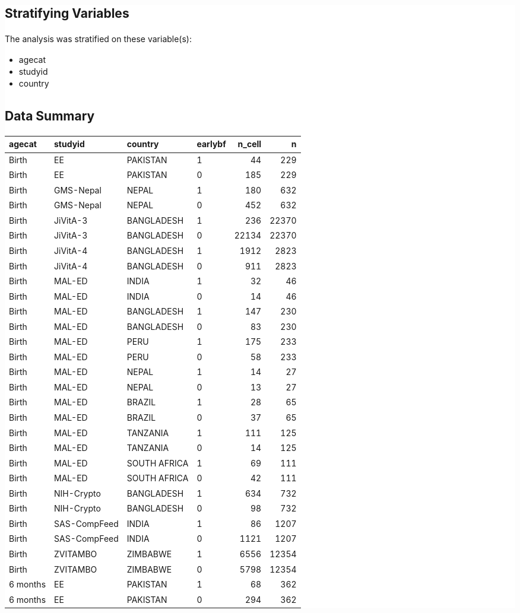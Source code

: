 ## Stratifying Variables

The analysis was stratified on these variable(s):

* agecat
* studyid
* country

## Data Summary

|agecat    |studyid      |country      |earlybf | n_cell|     n|
|:---------|:------------|:------------|:-------|------:|-----:|
|Birth     |EE           |PAKISTAN     |1       |     44|   229|
|Birth     |EE           |PAKISTAN     |0       |    185|   229|
|Birth     |GMS-Nepal    |NEPAL        |1       |    180|   632|
|Birth     |GMS-Nepal    |NEPAL        |0       |    452|   632|
|Birth     |JiVitA-3     |BANGLADESH   |1       |    236| 22370|
|Birth     |JiVitA-3     |BANGLADESH   |0       |  22134| 22370|
|Birth     |JiVitA-4     |BANGLADESH   |1       |   1912|  2823|
|Birth     |JiVitA-4     |BANGLADESH   |0       |    911|  2823|
|Birth     |MAL-ED       |INDIA        |1       |     32|    46|
|Birth     |MAL-ED       |INDIA        |0       |     14|    46|
|Birth     |MAL-ED       |BANGLADESH   |1       |    147|   230|
|Birth     |MAL-ED       |BANGLADESH   |0       |     83|   230|
|Birth     |MAL-ED       |PERU         |1       |    175|   233|
|Birth     |MAL-ED       |PERU         |0       |     58|   233|
|Birth     |MAL-ED       |NEPAL        |1       |     14|    27|
|Birth     |MAL-ED       |NEPAL        |0       |     13|    27|
|Birth     |MAL-ED       |BRAZIL       |1       |     28|    65|
|Birth     |MAL-ED       |BRAZIL       |0       |     37|    65|
|Birth     |MAL-ED       |TANZANIA     |1       |    111|   125|
|Birth     |MAL-ED       |TANZANIA     |0       |     14|   125|
|Birth     |MAL-ED       |SOUTH AFRICA |1       |     69|   111|
|Birth     |MAL-ED       |SOUTH AFRICA |0       |     42|   111|
|Birth     |NIH-Crypto   |BANGLADESH   |1       |    634|   732|
|Birth     |NIH-Crypto   |BANGLADESH   |0       |     98|   732|
|Birth     |SAS-CompFeed |INDIA        |1       |     86|  1207|
|Birth     |SAS-CompFeed |INDIA        |0       |   1121|  1207|
|Birth     |ZVITAMBO     |ZIMBABWE     |1       |   6556| 12354|
|Birth     |ZVITAMBO     |ZIMBABWE     |0       |   5798| 12354|
|6 months  |EE           |PAKISTAN     |1       |     68|   362|
|6 months  |EE           |PAKISTAN     |0       |    294|   362|
